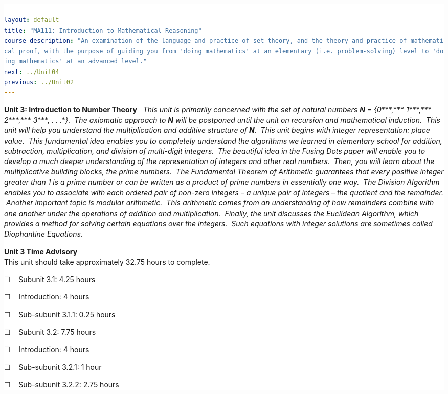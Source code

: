 ```yaml
---
layout: default
title: "MA111: Introduction to Mathematical Reasoning"
course_description: "An examination of the language and practice of set theory, and the theory and practice of mathematical proof, with the purpose of guiding you from 'doing mathematics' at an elementary (i.e. problem-solving) level to 'doing mathematics' at an advanced level."
next: ../Unit04
previous: ../Unit02
---
```

**Unit 3: Introduction to Number Theory** <span id="3"></span> 
*This unit is primarily concerned with the set of natural numbers*
***N*** *= {0****,*** *1****,*** *2****,*** *3****, . . .****}.  The
axiomatic approach to* ***N*** *will be postponed until the unit on
recursion and mathematical induction.  This unit will help you
understand the multiplication and additive structure of* ***N****.  This
unit begins with integer representation: place value.  This fundamental
idea enables you to completely understand the algorithms we learned in
elementary school for addition, subtraction, multiplication, and
division of multi-digit integers.  The beautiful idea in the Fusing Dots
paper will enable you to develop a much deeper understanding of the
representation of integers and other real numbers.  Then, you will learn
about the multiplicative building blocks, the prime numbers.  The
Fundamental Theorem of Arithmetic guarantees that every positive integer
greater than 1 is a prime number or can be written as a product of prime
numbers in essentially one way.  The Division Algorithm enables you to
associate with each ordered pair of non-zero integers – a unique pair of
integers – the quotient and the remainder.  Another important topic is
modular arithmetic.  This arithmetic comes from an understanding of how
remainders combine with one another under the operations of addition and
multiplication.  Finally, the unit discusses the Euclidean Algorithm,
which provides a method for solving certain equations over the integers.
 Such equations with integer solutions are sometimes called Diophantine
Equations.*

**Unit 3 Time Advisory**  
This unit should take approximately 32.75 hours to complete.  
  
 ☐    Subunit 3.1: 4.25 hours

  
 ☐    Introduction: 4 hours  
  
 ☐    Sub-subunit 3.1.1: 0.25 hours

  
 ☐    Subunit 3.2: 7.75 hours

  
 ☐    Introduction: 4 hours  
  
 ☐    Sub-subunit 3.2.1: 1 hour  
  
 ☐    Sub-subunit 3.2.2: 2.75 hours
